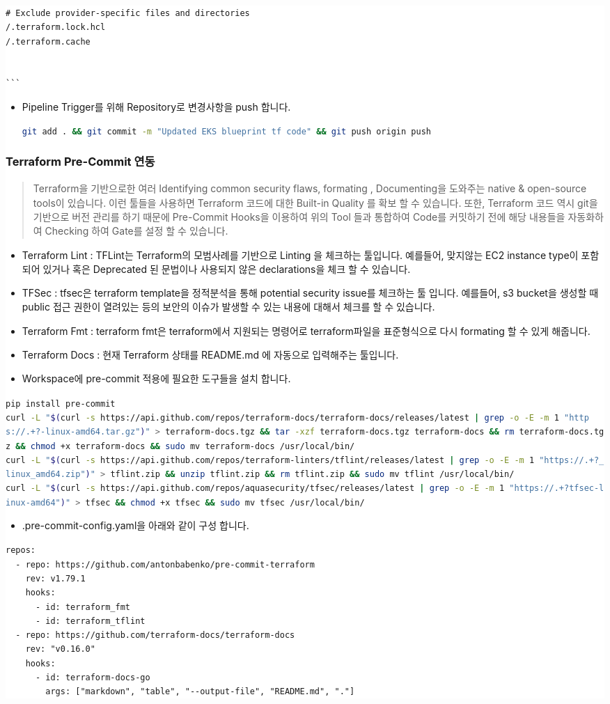     # Exclude provider-specific files and directories
    /.terraform.lock.hcl
    /.terraform.cache


    ```
- Pipeline Trigger를 위해 Repository로 변경사항을 push 합니다.
    ```bash
    git add . && git commit -m "Updated EKS blueprint tf code" && git push origin push

    ```
    



### Terraform Pre-Commit 연동

> Terraform을 기반으로한 여러 Identifying common security flaws, formating , Documenting을 도와주는 native & open-source tools이 있습니다. 이런 툴들을 사용하면 Terraform 코드에 대한 Built-in Quality 를 확보 할 수 있습니다.  또한, Terraform  코드 역시 git을 기반으로 버전 관리를 하기 때문에 Pre-Commit Hooks을 이용하여 위의 Tool 들과 통합하여 Code를 커밋하기 전에 해당 내용들을 자동화하여 Checking 하여 Gate를 설정 할 수 있습니다.

- Terraform Lint : TFLint는 Terraform의 모범사례를 기반으로 Linting 을 체크하는 툴입니다. 예를들어, 맞지않는 EC2 instance type이 포함되어 있거나 혹은 Deprecated 된 문법이나 사용되지 않은 declarations을 체크 할 수 있습니다.
- TFSec : tfsec은 terraform template을 정적분석을 통해 potential security issue를 체크하는 툴 입니다. 예를들어, s3 bucket을 생성할 때 public 접근 권한이 열려있는 등의 보안의 이슈가 발생할 수 있는 내용에 대해서 체크를 할 수 있습니다.
- Terraform Fmt : terraform fmt은 terraform에서 지원되는 명령어로 terraform파일을 표준형식으로 다시 formating 할 수 있게 해줍니다.
- Terraform Docs : 현재 Terraform 상태를 README.md 에 자동으로 입력해주는 툴입니다.


- Workspace에 pre-commit 적용에 필요한 도구들을 설치 합니다.

```bash
pip install pre-commit
curl -L "$(curl -s https://api.github.com/repos/terraform-docs/terraform-docs/releases/latest | grep -o -E -m 1 "https://.+?-linux-amd64.tar.gz")" > terraform-docs.tgz && tar -xzf terraform-docs.tgz terraform-docs && rm terraform-docs.tgz && chmod +x terraform-docs && sudo mv terraform-docs /usr/local/bin/
curl -L "$(curl -s https://api.github.com/repos/terraform-linters/tflint/releases/latest | grep -o -E -m 1 "https://.+?_linux_amd64.zip")" > tflint.zip && unzip tflint.zip && rm tflint.zip && sudo mv tflint /usr/local/bin/
curl -L "$(curl -s https://api.github.com/repos/aquasecurity/tfsec/releases/latest | grep -o -E -m 1 "https://.+?tfsec-linux-amd64")" > tfsec && chmod +x tfsec && sudo mv tfsec /usr/local/bin/
```

- .pre-commit-config.yaml을 아래와 같이 구성 합니다.
```
repos:
  - repo: https://github.com/antonbabenko/pre-commit-terraform
    rev: v1.79.1
    hooks:
      - id: terraform_fmt
      - id: terraform_tflint
  - repo: https://github.com/terraform-docs/terraform-docs
    rev: "v0.16.0"
    hooks:
      - id: terraform-docs-go
        args: ["markdown", "table", "--output-file", "README.md", "."]
```
